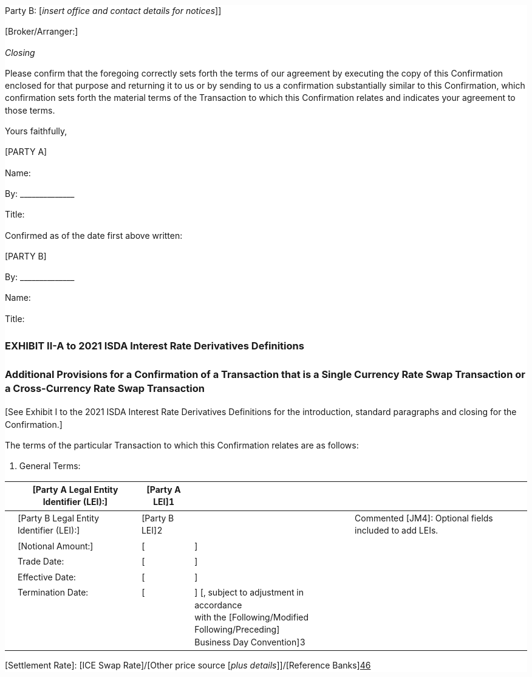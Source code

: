 Party B: [*insert office and contact details for notices*]]

[Broker/Arranger:]

*Closing*

Please confirm that the foregoing correctly sets forth the terms of our agreement by executing the copy of this Confirmation enclosed for that purpose and returning it to us or by sending to us a confirmation substantially similar to this Confirmation, which confirmation sets forth the material terms of the Transaction to which this Confirmation relates and indicates your agreement to those terms.

Yours faithfully,

[PARTY A]

Name:

By: \_\_\_\_\_\_\_\_\_\_\_\_\_\_

Title:

Confirmed as of the date first above written:

[PARTY B]

By: \_\_\_\_\_\_\_\_\_\_\_\_\_\_

Name:

Title:

### <span id="page-5-0"></span>**EXHIBIT II-A to 2021 ISDA Interest Rate Derivatives Definitions**

### **Additional Provisions for a Confirmation of a Transaction that is a Single Currency Rate Swap Transaction or a Cross-Currency Rate Swap Transaction**

[See Exhibit I to the 2021 ISDA Interest Rate Derivatives Definitions for the introduction, standard paragraphs and closing for the Confirmation.]

The terms of the particular Transaction to which this Confirmation relates are as follows:

1. General Terms:

|                                                   | [Party A Legal Entity Identifier (LEI):]                                                                       | [Party A LEI]1   |                                                                                                                                                                                                                                                                                                       |                                                                                                                                                                                         |
|---------------------------------------------------|----------------------------------------------------------------------------------------------------------------|------------------|-------------------------------------------------------------------------------------------------------------------------------------------------------------------------------------------------------------------------------------------------------------------------------------------------------|-----------------------------------------------------------------------------------------------------------------------------------------------------------------------------------------|
|                                                   | [Party B Legal Entity Identifier (LEI):]                                                                       | [Party B LEI]2   |                                                                                                                                                                                                                                                                                                       | Commented [JM4]: Optional fields included to add LEIs.                                                                                                                                  |
|                                                   | [Notional Amount:]                                                                                             | [                | ]                                                                                                                                                                                                                                                                                                     |                                                                                                                                                                                         |
|                                                   | Trade Date:                                                                                                    | [                | ]                                                                                                                                                                                                                                                                                                     |                                                                                                                                                                                         |
|                                                   | Effective Date:                                                                                                | [                | ]                                                                                                                                                                                                                                                                                                     |                                                                                                                                                                                         |
|                                                   | Termination Date:                                                                                              | [                | ] [, subject to adjustment in accordance<br>with the [Following/Modified Following/Preceding]<br>Business Day Convention]3                                                                                                                                                                            |                                                                                                                                                                                         |

[Settlement Rate]: [ICE Swap Rate]/[Other price source [*plus details*]]/[Reference Banks][46](#page-30-0)